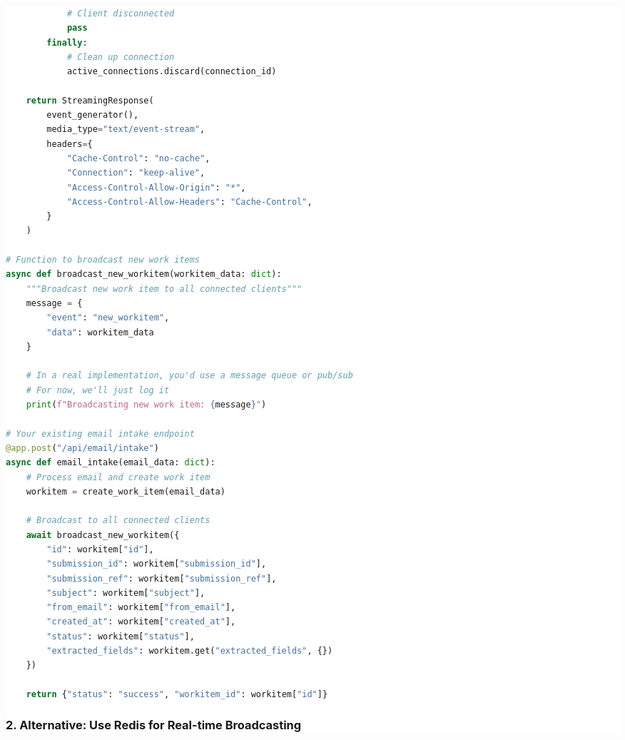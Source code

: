 ```python
            # Client disconnected
            pass
        finally:
            # Clean up connection
            active_connections.discard(connection_id)
    
    return StreamingResponse(
        event_generator(),
        media_type="text/event-stream",
        headers={
            "Cache-Control": "no-cache",
            "Connection": "keep-alive",
            "Access-Control-Allow-Origin": "*",
            "Access-Control-Allow-Headers": "Cache-Control",
        }
    )

# Function to broadcast new work items
async def broadcast_new_workitem(workitem_data: dict):
    """Broadcast new work item to all connected clients"""
    message = {
        "event": "new_workitem",
        "data": workitem_data
    }
    
    # In a real implementation, you'd use a message queue or pub/sub
    # For now, we'll just log it
    print(f"Broadcasting new work item: {message}")

# Your existing email intake endpoint
@app.post("/api/email/intake")
async def email_intake(email_data: dict):
    # Process email and create work item
    workitem = create_work_item(email_data)
    
    # Broadcast to all connected clients
    await broadcast_new_workitem({
        "id": workitem["id"],
        "submission_id": workitem["submission_id"],
        "submission_ref": workitem["submission_ref"],
        "subject": workitem["subject"],
        "from_email": workitem["from_email"],
        "created_at": workitem["created_at"],
        "status": workitem["status"],
        "extracted_fields": workitem.get("extracted_fields", {})
    })
    
    return {"status": "success", "workitem_id": workitem["id"]}
```

### 2. Alternative: Use Redis for Real-time Broadcasting
